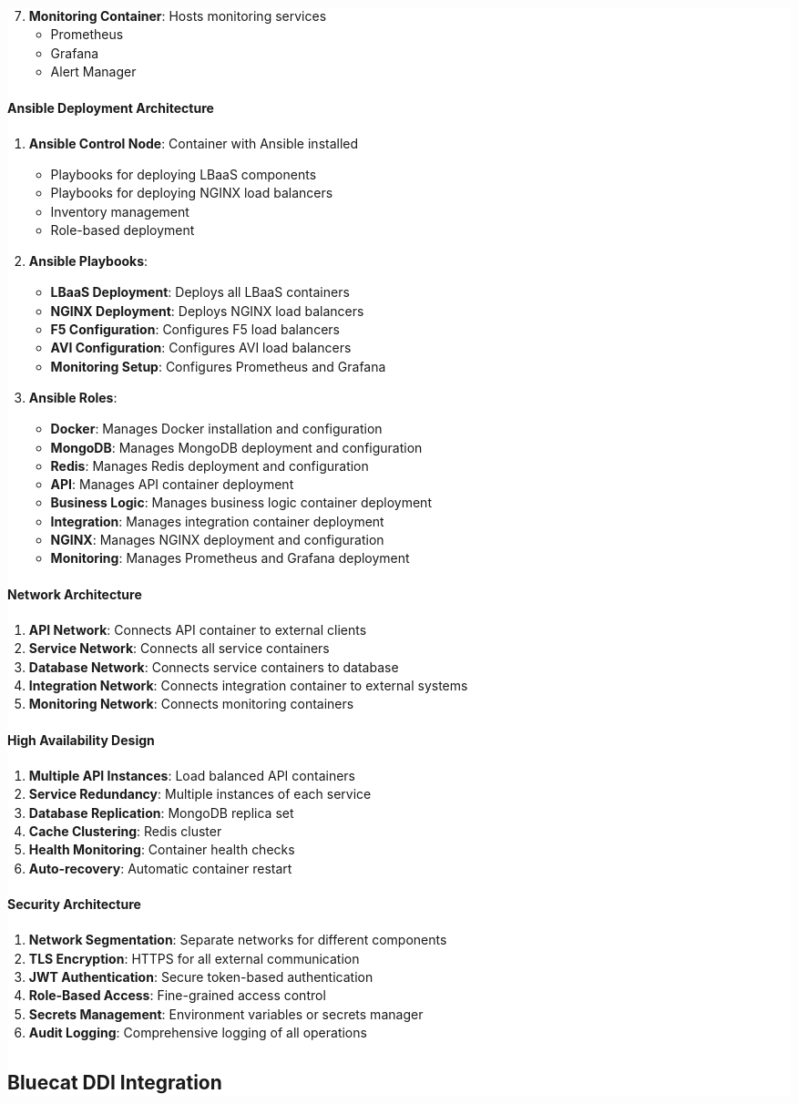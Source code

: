 7. **Monitoring Container**: Hosts monitoring services
   - Prometheus
   - Grafana
   - Alert Manager

#### Ansible Deployment Architecture
1. **Ansible Control Node**: Container with Ansible installed
   - Playbooks for deploying LBaaS components
   - Playbooks for deploying NGINX load balancers
   - Inventory management
   - Role-based deployment

2. **Ansible Playbooks**:
   - **LBaaS Deployment**: Deploys all LBaaS containers
   - **NGINX Deployment**: Deploys NGINX load balancers
   - **F5 Configuration**: Configures F5 load balancers
   - **AVI Configuration**: Configures AVI load balancers
   - **Monitoring Setup**: Configures Prometheus and Grafana

3. **Ansible Roles**:
   - **Docker**: Manages Docker installation and configuration
   - **MongoDB**: Manages MongoDB deployment and configuration
   - **Redis**: Manages Redis deployment and configuration
   - **API**: Manages API container deployment
   - **Business Logic**: Manages business logic container deployment
   - **Integration**: Manages integration container deployment
   - **NGINX**: Manages NGINX deployment and configuration
   - **Monitoring**: Manages Prometheus and Grafana deployment

#### Network Architecture
1. **API Network**: Connects API container to external clients
2. **Service Network**: Connects all service containers
3. **Database Network**: Connects service containers to database
4. **Integration Network**: Connects integration container to external systems
5. **Monitoring Network**: Connects monitoring containers

#### High Availability Design
1. **Multiple API Instances**: Load balanced API containers
2. **Service Redundancy**: Multiple instances of each service
3. **Database Replication**: MongoDB replica set
4. **Cache Clustering**: Redis cluster
5. **Health Monitoring**: Container health checks
6. **Auto-recovery**: Automatic container restart

#### Security Architecture
1. **Network Segmentation**: Separate networks for different components
2. **TLS Encryption**: HTTPS for all external communication
3. **JWT Authentication**: Secure token-based authentication
4. **Role-Based Access**: Fine-grained access control
5. **Secrets Management**: Environment variables or secrets manager
6. **Audit Logging**: Comprehensive logging of all operations

## Bluecat DDI Integration

